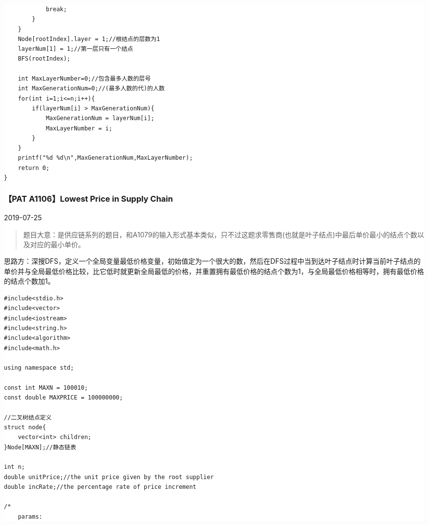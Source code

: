 ```
            break;
        }
    }
    Node[rootIndex].layer = 1;//根结点的层数为1
    layerNum[1] = 1;//第一层只有一个结点
    BFS(rootIndex);

    int MaxLayerNumber=0;//包含最多人数的层号
    int MaxGenerationNum=0;//(最多人数的代)的人数
    for(int i=1;i<=n;i++){
        if(layerNum[i] > MaxGenerationNum){
            MaxGenerationNum = layerNum[i];
            MaxLayerNumber = i;
        }
    }
    printf("%d %d\n",MaxGenerationNum,MaxLayerNumber);
    return 0;
}
```



### 【PAT A1106】Lowest Price in Supply Chain

2019-07-25

> 题目大意：是供应链系列的题目，和A1079的输入形式基本类似，只不过这题求零售商(也就是叶子结点)中最后单价最小的结点个数以及对应的最小单价。

思路方：深搜DFS，定义一个全局变量最低价格变量，初始值定为一个很大的数，然后在DFS过程中当到达叶子结点时计算当前叶子结点的单价并与全局最低价格比较，比它低时就更新全局最低的价格，并重置拥有最低价格的结点个数为1，与全局最低价格相等时，拥有最低价格的结点个数加1。

```
#include<stdio.h>
#include<vector>
#include<iostream>
#include<string.h>
#include<algorithm>
#include<math.h>

using namespace std;

const int MAXN = 100010;
const double MAXPRICE = 100000000;

//二叉树结点定义
struct node{
    vector<int> children;
}Node[MAXN];//静态链表

int n;
double unitPrice;//the unit price given by the root supplier
double incRate;//the percentage rate of price increment

/*
    params:
